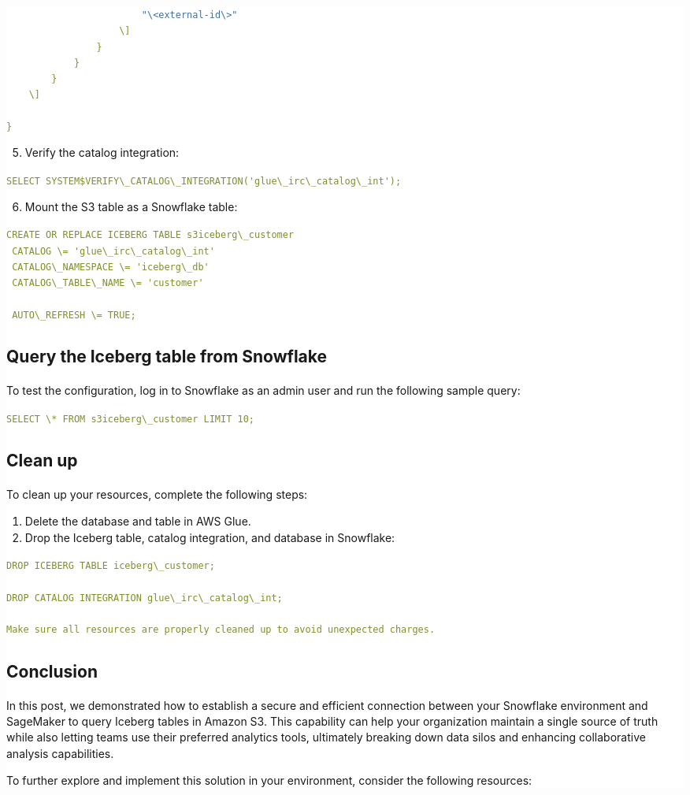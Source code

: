 ```yml
                        "\<external-id\>"  
                    \]  
                }  
            }  
        }  
    \]

}
```
5. Verify the catalog integration:
```yml
SELECT SYSTEM$VERIFY\_CATALOG\_INTEGRATION('glue\_irc\_catalog\_int');
```
6. Mount the S3 table as a Snowflake table:
```yml
CREATE OR REPLACE ICEBERG TABLE s3iceberg\_customer  
 CATALOG \= 'glue\_irc\_catalog\_int'  
 CATALOG\_NAMESPACE \= 'iceberg\_db'  
 CATALOG\_TABLE\_NAME \= 'customer'

 AUTO\_REFRESH \= TRUE;
```
## **Query the Iceberg table from Snowflake**

To test the configuration, log in to Snowflake as an admin user and run the following sample query:
```yml
SELECT \* FROM s3iceberg\_customer LIMIT 10;
```
## **Clean up**

To clean up your resources, complete the following steps:

1. Delete the database and table in AWS Glue.  
2. Drop the Iceberg table, catalog integration, and database in Snowflake:
```yml
DROP ICEBERG TABLE iceberg\_customer;

DROP CATALOG INTEGRATION glue\_irc\_catalog\_int;

Make sure all resources are properly cleaned up to avoid unexpected charges.
```
## **Conclusion**

In this post, we demonstrated how to establish a secure and efficient connection between your Snowflake environment and SageMaker to query Iceberg tables in Amazon S3. This capability can help your organization maintain a single source of truth while also letting teams use their preferred analytics tools, ultimately breaking down data silos and enhancing collaborative analysis capabilities.

To further explore and implement this solution in your environment, consider the following resources:
